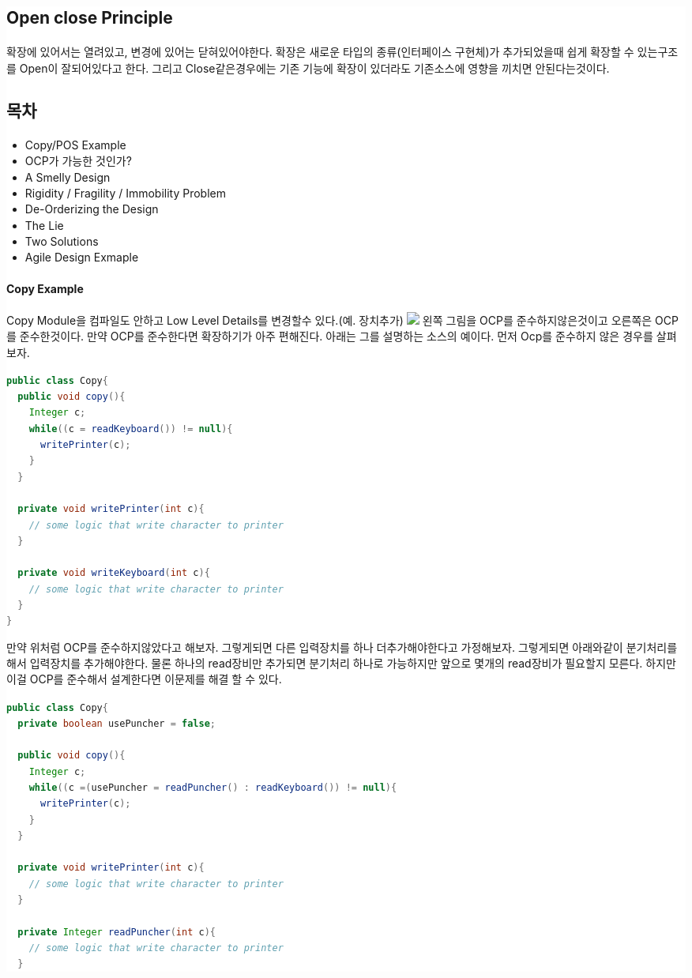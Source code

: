 ## Open close Principle
확장에 있어서는 열려있고, 변경에 있어는 닫혀있어야한다. 확장은 새로운 타입의 종류(인터페이스 구현체)가 추가되었을때 쉽게 확장할 수 있는구조를 Open이 잘되어있다고 한다. 그리고 Close같은경우에는 기존 기능에 확장이 있더라도 기존소스에 영향을 끼치면 안된다는것이다.


## 목차
* Copy/POS Example
* OCP가 가능한 것인가?
* A Smelly Design
* Rigidity / Fragility / Immobility Problem
* De-Orderizing the Design
* The Lie
* Two Solutions
* Agile Design Exmaple






#### Copy Example
Copy Module을 컴파일도 안하고 Low Level Details를 변경할수 있다.(예. 장치추가)
![](https://i.imgur.com/u0ZuIOF.png)
왼쪽 그림을 OCP를 준수하지않은것이고 오른쪽은 OCP를 준수한것이다. 만약 OCP를 준수한다면 확장하기가 아주 편해진다. 아래는 그를 설명하는 소스의 예이다. 먼저 Ocp를 준수하지 않은 경우를 살펴보자.

```java
public class Copy{
  public void copy(){
    Integer c;
    while((c = readKeyboard()) != null){
      writePrinter(c);
    }
  }

  private void writePrinter(int c){
    // some logic that write character to printer
  }

  private void writeKeyboard(int c){
    // some logic that write character to printer
  }
}
```
만약 위처럼 OCP를 준수하지않았다고 해보자. 그렇게되면 다른 입력장치를 하나 더추가해야한다고 가정해보자. 그렇게되면 아래와같이 분기처리를 해서 입력장치를 추가해야한다. 물론 하나의 read장비만 추가되면 분기처리 하나로 가능하지만 앞으로 몇개의 read장비가 필요할지 모른다. 하지만 이걸 OCP를 준수해서 설계한다면 이문제를 해결 할 수 있다.

```java
public class Copy{
  private boolean usePuncher = false;

  public void copy(){
    Integer c;
    while((c =(usePuncher = readPuncher() : readKeyboard()) != null){
      writePrinter(c);
    }
  }

  private void writePrinter(int c){
    // some logic that write character to printer
  }

  private Integer readPuncher(int c){
    // some logic that write character to printer
  }
```